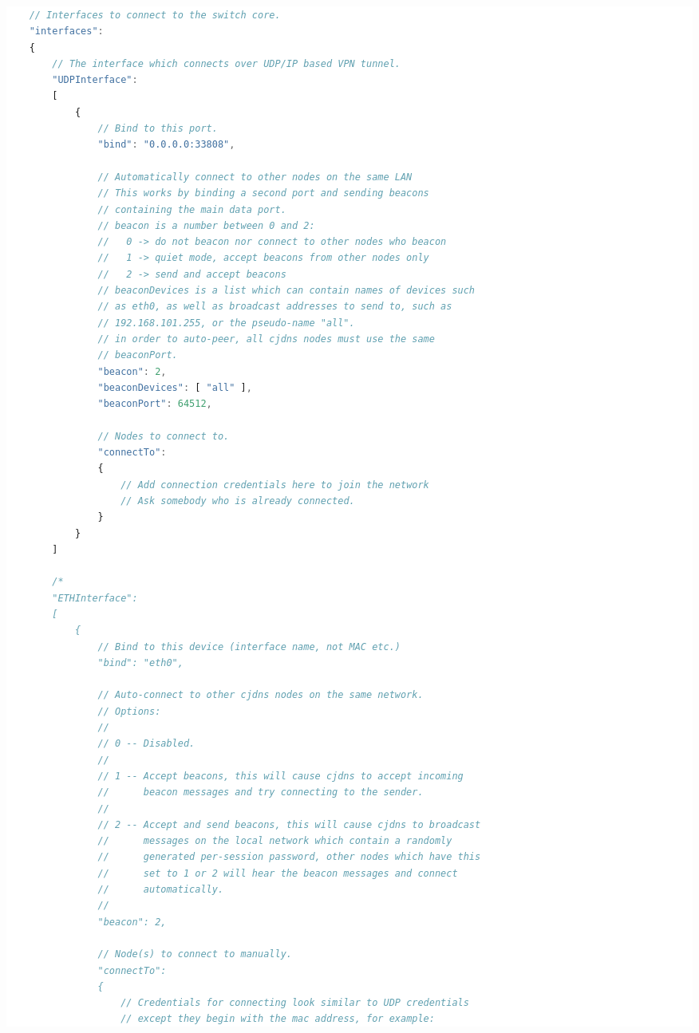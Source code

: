 ````javascript
    // Interfaces to connect to the switch core.
    "interfaces":
    {
        // The interface which connects over UDP/IP based VPN tunnel.
        "UDPInterface":
        [
            {
                // Bind to this port.
                "bind": "0.0.0.0:33808",

                // Automatically connect to other nodes on the same LAN
                // This works by binding a second port and sending beacons
                // containing the main data port.
                // beacon is a number between 0 and 2:
                //   0 -> do not beacon nor connect to other nodes who beacon
                //   1 -> quiet mode, accept beacons from other nodes only
                //   2 -> send and accept beacons
                // beaconDevices is a list which can contain names of devices such
                // as eth0, as well as broadcast addresses to send to, such as
                // 192.168.101.255, or the pseudo-name "all".
                // in order to auto-peer, all cjdns nodes must use the same
                // beaconPort.
                "beacon": 2,
                "beaconDevices": [ "all" ],
                "beaconPort": 64512,

                // Nodes to connect to.
                "connectTo":
                {
                    // Add connection credentials here to join the network
                    // Ask somebody who is already connected.
                }
            }
        ]

        /*
        "ETHInterface":
        [
            {
                // Bind to this device (interface name, not MAC etc.)
                "bind": "eth0",

                // Auto-connect to other cjdns nodes on the same network.
                // Options:
                //
                // 0 -- Disabled.
                //
                // 1 -- Accept beacons, this will cause cjdns to accept incoming
                //      beacon messages and try connecting to the sender.
                //
                // 2 -- Accept and send beacons, this will cause cjdns to broadcast
                //      messages on the local network which contain a randomly
                //      generated per-session password, other nodes which have this
                //      set to 1 or 2 will hear the beacon messages and connect
                //      automatically.
                //
                "beacon": 2,

                // Node(s) to connect to manually.
                "connectTo":
                {
                    // Credentials for connecting look similar to UDP credentials
                    // except they begin with the mac address, for example:
````